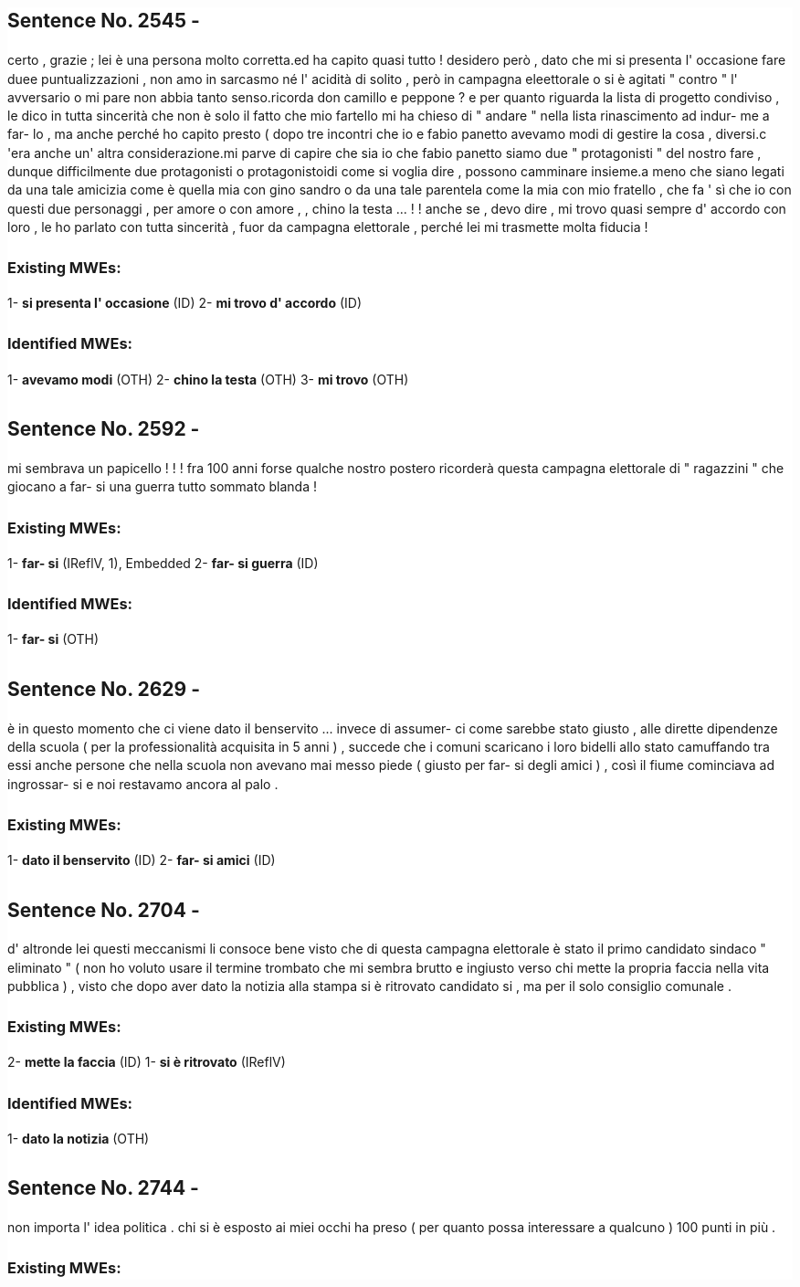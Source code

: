 ## Sentence No. 2545 - 
certo , grazie ; lei è una persona molto corretta.ed ha capito quasi tutto ! desidero però , dato che mi si presenta l' occasione fare duee puntualizzazioni , non amo in sarcasmo né l' acidità di solito , però in campagna eleettorale o si è agitati " contro " l' avversario o mi pare non abbia tanto senso.ricorda don camillo e peppone ? e per quanto riguarda la lista di progetto condiviso , le dico in tutta sincerità che non è solo il fatto che mio fartello mi ha chieso di " andare " nella lista rinascimento ad indur- me a far- lo , ma anche perché ho capito presto ( dopo tre incontri che io e fabio panetto avevamo modi di gestire la cosa , diversi.c 'era anche un' altra considerazione.mi parve di capire che sia io che fabio panetto siamo due " protagonisti " del nostro fare , dunque difficilmente due protagonisti o protagonistoidi come si voglia dire , possono camminare insieme.a meno che siano legati da una tale amicizia come è quella mia con gino sandro o da una tale parentela come la mia con mio fratello , che fa ' sì che io con questi due personaggi , per amore o con amore , , chino la testa ... ! ! anche se , devo dire , mi trovo quasi sempre d' accordo con loro , le ho parlato con tutta sincerità , fuor da campagna elettorale , perché lei mi trasmette molta fiducia ! 
### Existing MWEs: 
1- **si presenta l' occasione** (ID)
2- **mi trovo d' accordo** (ID)
### Identified MWEs: 
1- **avevamo modi** (OTH)
2- **chino la testa** (OTH)
3- **mi trovo** (OTH)
## Sentence No. 2592 - 
mi sembrava un papicello ! ! ! fra 100 anni forse qualche nostro postero ricorderà questa campagna elettorale di " ragazzini " che giocano a far- si una guerra tutto sommato blanda ! 
### Existing MWEs: 
1- **far- si** (IReflV, 1), Embedded 
2- **far- si guerra** (ID)
### Identified MWEs: 
1- **far- si** (OTH)
## Sentence No. 2629 - 
è in questo momento che ci viene dato il benservito ... invece di assumer- ci come sarebbe stato giusto , alle dirette dipendenze della scuola ( per la professionalità acquisita in 5 anni ) , succede che i comuni scaricano i loro bidelli allo stato camuffando tra essi anche persone che nella scuola non avevano mai messo piede ( giusto per far- si degli amici ) , così il fiume cominciava ad ingrossar- si e noi restavamo ancora al palo . 
### Existing MWEs: 
1- **dato il benservito** (ID)
2- **far- si amici** (ID)
## Sentence No. 2704 - 
d' altronde lei questi meccanismi li consoce bene visto che di questa campagna elettorale è stato il primo candidato sindaco " eliminato " ( non ho voluto usare il termine trombato che mi sembra brutto e ingiusto verso chi mette la propria faccia nella vita pubblica ) , visto che dopo aver dato la notizia alla stampa si è ritrovato candidato si , ma per il solo consiglio comunale . 
### Existing MWEs: 
2- **mette la faccia** (ID)
1- **si è ritrovato** (IReflV)
### Identified MWEs: 
1- **dato la notizia** (OTH)
## Sentence No. 2744 - 
non importa l' idea politica . chi si è esposto ai miei occhi ha preso ( per quanto possa interessare a qualcuno ) 100 punti in più . 
### Existing MWEs: 